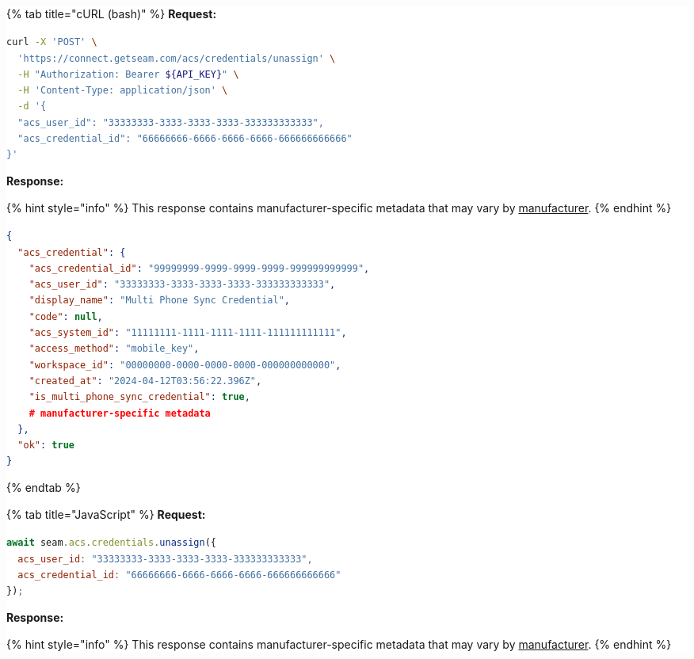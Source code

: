 {% tab title="cURL (bash)" %}
**Request:**

```bash
curl -X 'POST' \
  'https://connect.getseam.com/acs/credentials/unassign' \
  -H "Authorization: Bearer ${API_KEY}" \
  -H 'Content-Type: application/json' \
  -d '{
  "acs_user_id": "33333333-3333-3333-3333-333333333333",
  "acs_credential_id": "66666666-6666-6666-6666-666666666666"
}'
```

**Response:**

{% hint style="info" %}
This response contains manufacturer-specific metadata that may vary by [manufacturer](../../device-and-system-integration-guides/overview.md#access-control-systems).
{% endhint %}

```json
{
  "acs_credential": {
    "acs_credential_id": "99999999-9999-9999-9999-999999999999",
    "acs_user_id": "33333333-3333-3333-3333-333333333333",
    "display_name": "Multi Phone Sync Credential",
    "code": null,
    "acs_system_id": "11111111-1111-1111-1111-111111111111",
    "access_method": "mobile_key",
    "workspace_id": "00000000-0000-0000-0000-000000000000",
    "created_at": "2024-04-12T03:56:22.396Z",
    "is_multi_phone_sync_credential": true,
    # manufacturer-specific metadata
  },
  "ok": true
}
```
{% endtab %}

{% tab title="JavaScript" %}
**Request:**

```javascript
await seam.acs.credentials.unassign({
  acs_user_id: "33333333-3333-3333-3333-333333333333",
  acs_credential_id: "66666666-6666-6666-6666-666666666666"
});
```

**Response:**

{% hint style="info" %}
This response contains manufacturer-specific metadata that may vary by [manufacturer](../../device-and-system-integration-guides/overview.md#access-control-systems).
{% endhint %}
